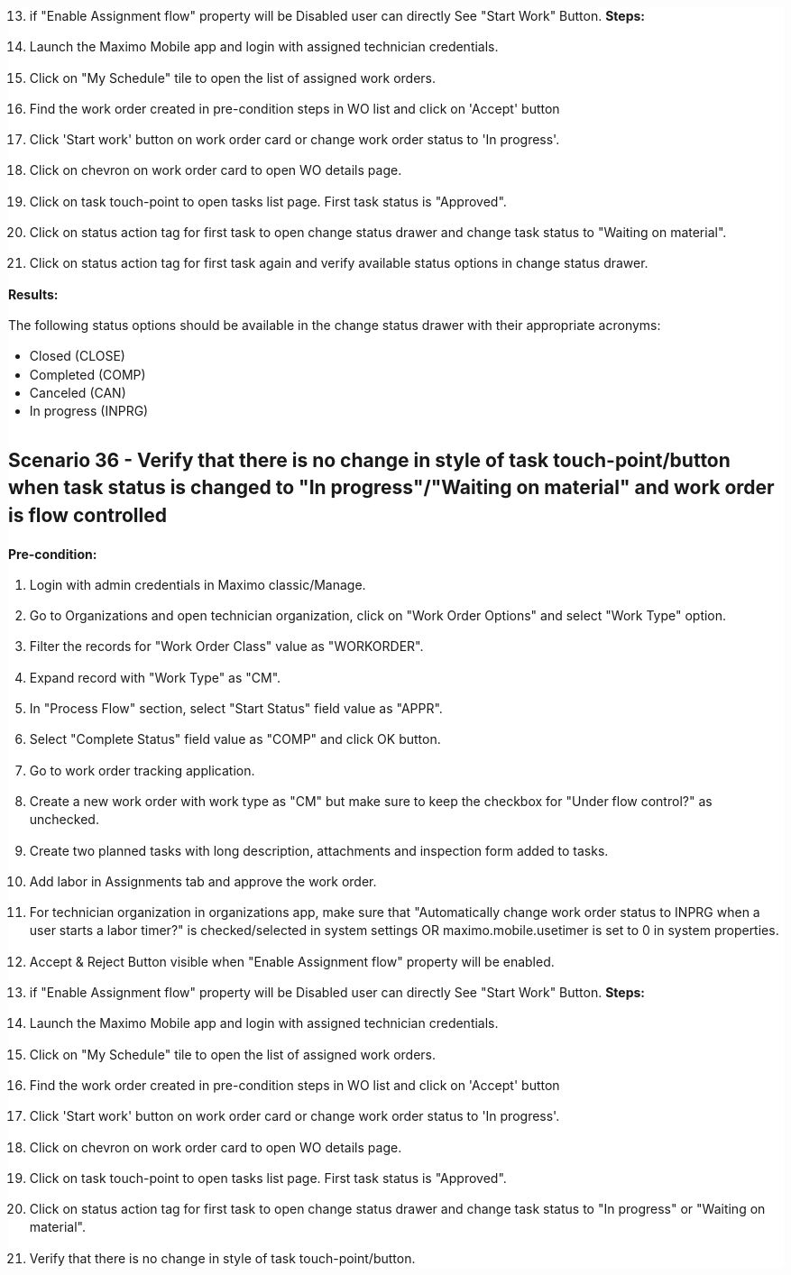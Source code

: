 13. if "Enable Assignment flow" property will be Disabled user can directly See "Start Work" Button.
**Steps:**

1. Launch the Maximo Mobile app and login with assigned technician credentials.
2. Click on "My Schedule" tile to open the list of assigned work orders.
3. Find the work order created in pre-condition steps in WO list and click on 'Accept' button
4. Click 'Start work' button on work order card or change work order status to 'In progress'.
5. Click on chevron on work order card to open WO details page.
6. Click on task touch-point to open tasks list page. First task status is "Approved".
7. Click on status action tag for first task to open change status drawer and change task status to "Waiting on material".
8. Click on status action tag for first task again and verify available status options in change status drawer.

**Results:**

The following status options should be available in the change status drawer with their appropriate acronyms:

- Closed (CLOSE)
- Completed (COMP)
- Canceled (CAN)
- In progress (INPRG)

## Scenario 36 - Verify that there is no change in style of task touch-point/button when task status is changed to "In progress"/"Waiting on material" and work order is flow controlled

**Pre-condition:**

1. Login with admin credentials in Maximo classic/Manage.
2. Go to Organizations and open technician organization, click on "Work Order Options" and select "Work Type" option.
3. Filter the records for "Work Order Class" value as "WORKORDER".
4. Expand record with "Work Type" as "CM".
5. In "Process Flow" section, select "Start Status" field value as "APPR".
6. Select "Complete Status" field value as "COMP" and click OK button.
7. Go to work order tracking application.
8. Create a new work order with work type as "CM" but make sure to keep the checkbox for "Under flow control?" as unchecked.
9. Create two planned tasks with long description, attachments and inspection form added to tasks.
10. Add labor in Assignments tab and approve the work order.
11. For technician organization in organizations app, make sure that "Automatically change work order status to INPRG when a user starts a labor timer?" is checked/selected in system settings OR maximo.mobile.usetimer is set to 0 in system properties. 
12. Accept & Reject Button visible when "Enable Assignment flow" property will be enabled. 
13. if "Enable Assignment flow" property will be Disabled user can directly See "Start Work" Button.
**Steps:**

1. Launch the Maximo Mobile app and login with assigned technician credentials.
2. Click on "My Schedule" tile to open the list of assigned work orders.
3. Find the work order created in pre-condition steps in WO list and click on 'Accept' button
4. Click 'Start work' button on work order card or change work order status to 'In progress'.
5. Click on chevron on work order card to open WO details page.
6. Click on task touch-point to open tasks list page. First task status is "Approved".
7. Click on status action tag for first task to open change status drawer and change task status to "In progress" or "Waiting on material".
8. Verify that there is no change in style of task touch-point/button.
